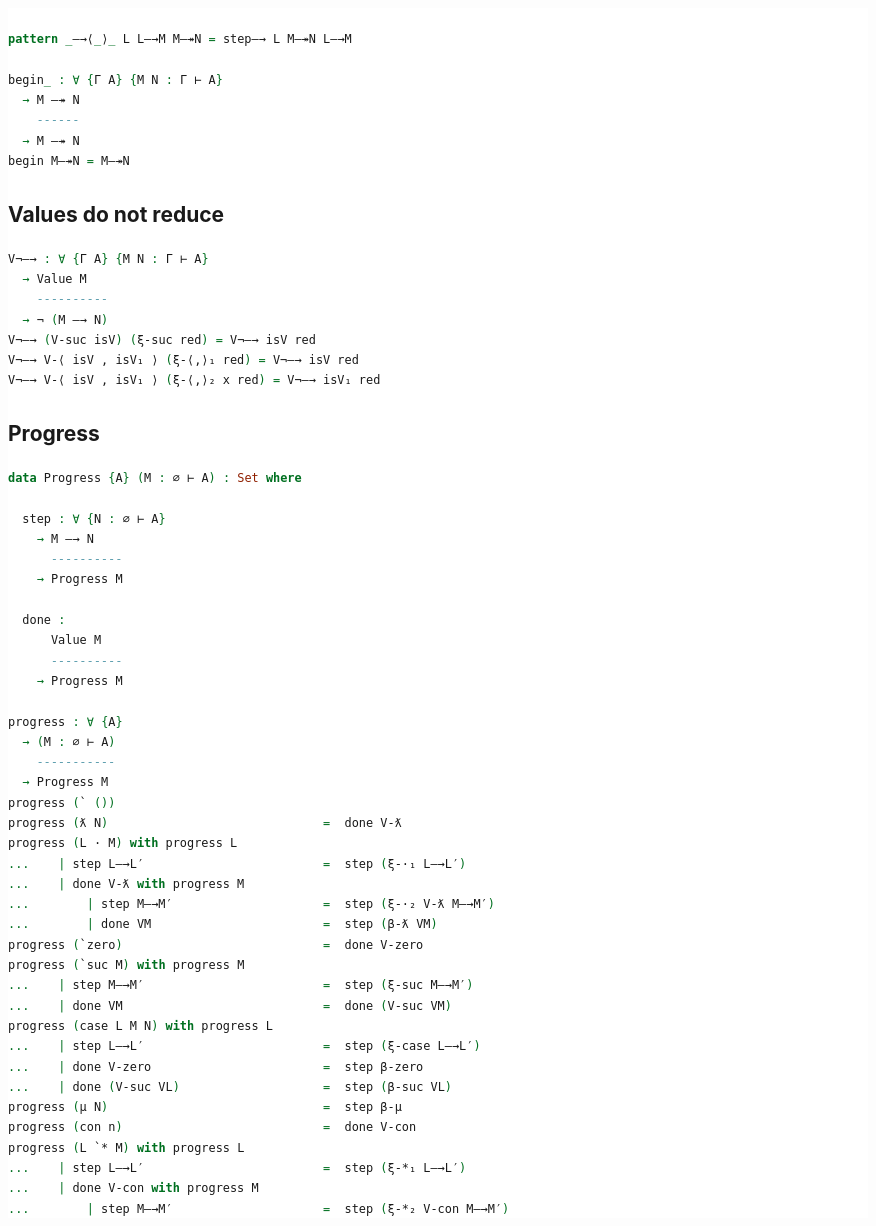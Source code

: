 ```agda

pattern _—→⟨_⟩_ L L—→M M—↠N = step—→ L M—↠N L—→M

begin_ : ∀ {Γ A} {M N : Γ ⊢ A}
  → M —↠ N
    ------
  → M —↠ N
begin M—↠N = M—↠N
```


## Values do not reduce

```agda
V¬—→ : ∀ {Γ A} {M N : Γ ⊢ A}
  → Value M
    ----------
  → ¬ (M —→ N)
V¬—→ (V-suc isV) (ξ-suc red) = V¬—→ isV red
V¬—→ V-⟨ isV , isV₁ ⟩ (ξ-⟨,⟩₁ red) = V¬—→ isV red
V¬—→ V-⟨ isV , isV₁ ⟩ (ξ-⟨,⟩₂ x red) = V¬—→ isV₁ red
```


## Progress

```agda
data Progress {A} (M : ∅ ⊢ A) : Set where

  step : ∀ {N : ∅ ⊢ A}
    → M —→ N
      ----------
    → Progress M

  done :
      Value M
      ----------
    → Progress M

progress : ∀ {A}
  → (M : ∅ ⊢ A)
    -----------
  → Progress M
progress (` ())
progress (ƛ N)                              =  done V-ƛ
progress (L · M) with progress L
...    | step L—→L′                         =  step (ξ-·₁ L—→L′)
...    | done V-ƛ with progress M
...        | step M—→M′                     =  step (ξ-·₂ V-ƛ M—→M′)
...        | done VM                        =  step (β-ƛ VM)
progress (`zero)                            =  done V-zero
progress (`suc M) with progress M
...    | step M—→M′                         =  step (ξ-suc M—→M′)
...    | done VM                            =  done (V-suc VM)
progress (case L M N) with progress L
...    | step L—→L′                         =  step (ξ-case L—→L′)
...    | done V-zero                        =  step β-zero
...    | done (V-suc VL)                    =  step (β-suc VL)
progress (μ N)                              =  step β-μ
progress (con n)                            =  done V-con
progress (L `* M) with progress L
...    | step L—→L′                         =  step (ξ-*₁ L—→L′)
...    | done V-con with progress M
...        | step M—→M′                     =  step (ξ-*₂ V-con M—→M′)
```
